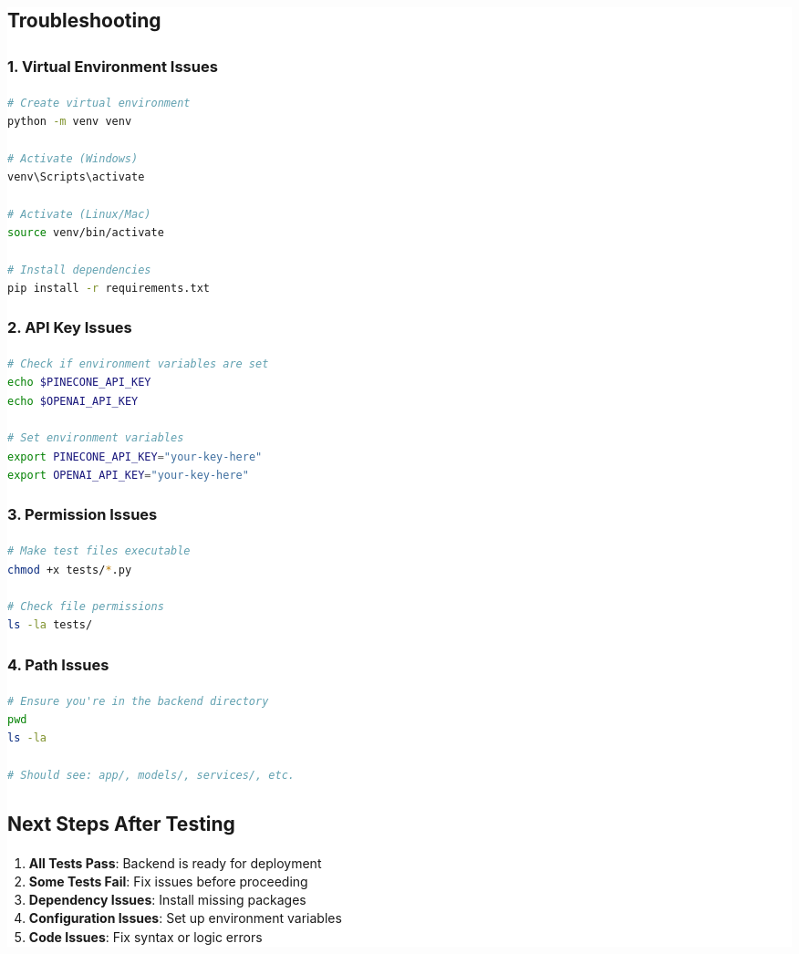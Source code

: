 ## Troubleshooting

### 1. Virtual Environment Issues
```bash
# Create virtual environment
python -m venv venv

# Activate (Windows)
venv\Scripts\activate

# Activate (Linux/Mac)
source venv/bin/activate

# Install dependencies
pip install -r requirements.txt
```

### 2. API Key Issues
```bash
# Check if environment variables are set
echo $PINECONE_API_KEY
echo $OPENAI_API_KEY

# Set environment variables
export PINECONE_API_KEY="your-key-here"
export OPENAI_API_KEY="your-key-here"
```

### 3. Permission Issues
```bash
# Make test files executable
chmod +x tests/*.py

# Check file permissions
ls -la tests/
```

### 4. Path Issues
```bash
# Ensure you're in the backend directory
pwd
ls -la

# Should see: app/, models/, services/, etc.
```

## Next Steps After Testing

1. **All Tests Pass**: Backend is ready for deployment
2. **Some Tests Fail**: Fix issues before proceeding
3. **Dependency Issues**: Install missing packages
4. **Configuration Issues**: Set up environment variables
5. **Code Issues**: Fix syntax or logic errors
